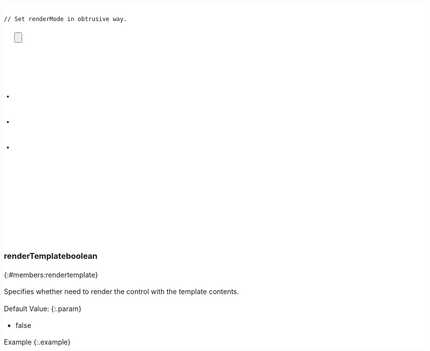 <pre class="prettyprint">
<code> 
// Set renderMode in obtrusive way.
<div>
   <input id="menuitem" type="button" data-role="ejmbutton" data-ej-text="Menu" data-ej-rendermode="auto" />
</div> 
<div id="menu">
  <ul> 
     <li data-ej-text="Get info"></li>
     <li data-ej-text="Show in folder"></li>
     <li data-ej-text="Delete"></li>
  </ul>
</div>
<script>
        // Set rendermode on initialization. 
        // To set renderMode API value 
$(function(){
        $("#menu").ejmMenu ({ targetId : "menuitem" , renderMode: ej.mobile.RenderMode.Auto });                 
});
</script></code>
</pre>
<pre class="prettyprint">
<code> 
<script>
// Get or set rendermode, after initialization:
// Get renderMode API value.            
 $("#menu").ejmMenu("option", "renderMode");                    
// Set renderMode API
$("#menu").ejmMenu("option", "renderMode", ej.mobile.RenderMode.Auto);   
</script>         </code>
</pre>



### renderTemplate<span class="type-signature type boolean">boolean</span>
{:#members:rendertemplate}




Specifies whether need to render the control with the template contents.


Default Value:
{:.param}



* false




Example
{:.example}
